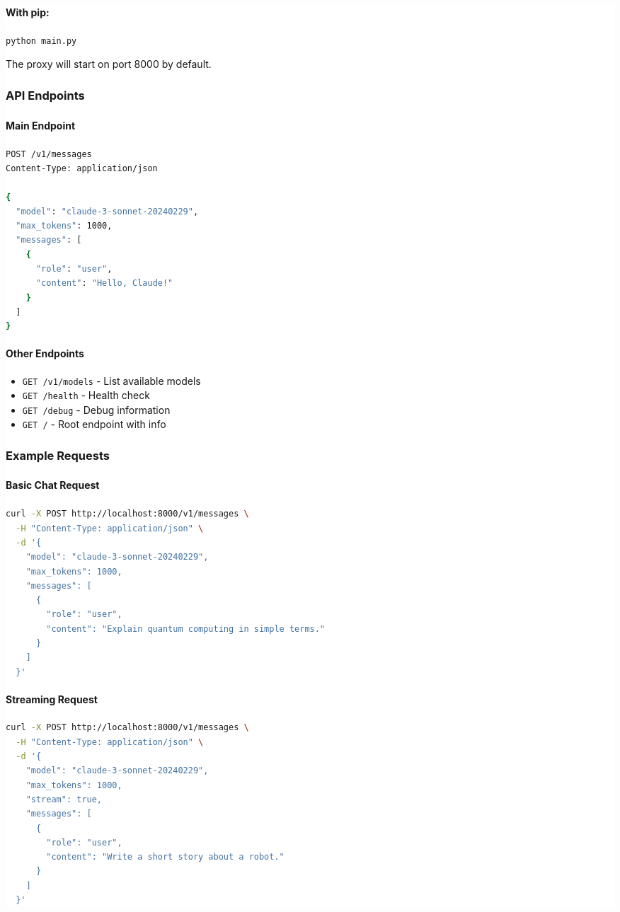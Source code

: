 #### With pip:
```bash
python main.py
```

The proxy will start on port 8000 by default.

### API Endpoints

#### Main Endpoint
```bash
POST /v1/messages
Content-Type: application/json

{
  "model": "claude-3-sonnet-20240229",
  "max_tokens": 1000,
  "messages": [
    {
      "role": "user",
      "content": "Hello, Claude!"
    }
  ]
}
```

#### Other Endpoints
- `GET /v1/models` - List available models
- `GET /health` - Health check
- `GET /debug` - Debug information
- `GET /` - Root endpoint with info

### Example Requests

#### Basic Chat Request
```bash
curl -X POST http://localhost:8000/v1/messages \
  -H "Content-Type: application/json" \
  -d '{
    "model": "claude-3-sonnet-20240229",
    "max_tokens": 1000,
    "messages": [
      {
        "role": "user",
        "content": "Explain quantum computing in simple terms."
      }
    ]
  }'
```

#### Streaming Request
```bash
curl -X POST http://localhost:8000/v1/messages \
  -H "Content-Type: application/json" \
  -d '{
    "model": "claude-3-sonnet-20240229",
    "max_tokens": 1000,
    "stream": true,
    "messages": [
      {
        "role": "user",
        "content": "Write a short story about a robot."
      }
    ]
  }'
```